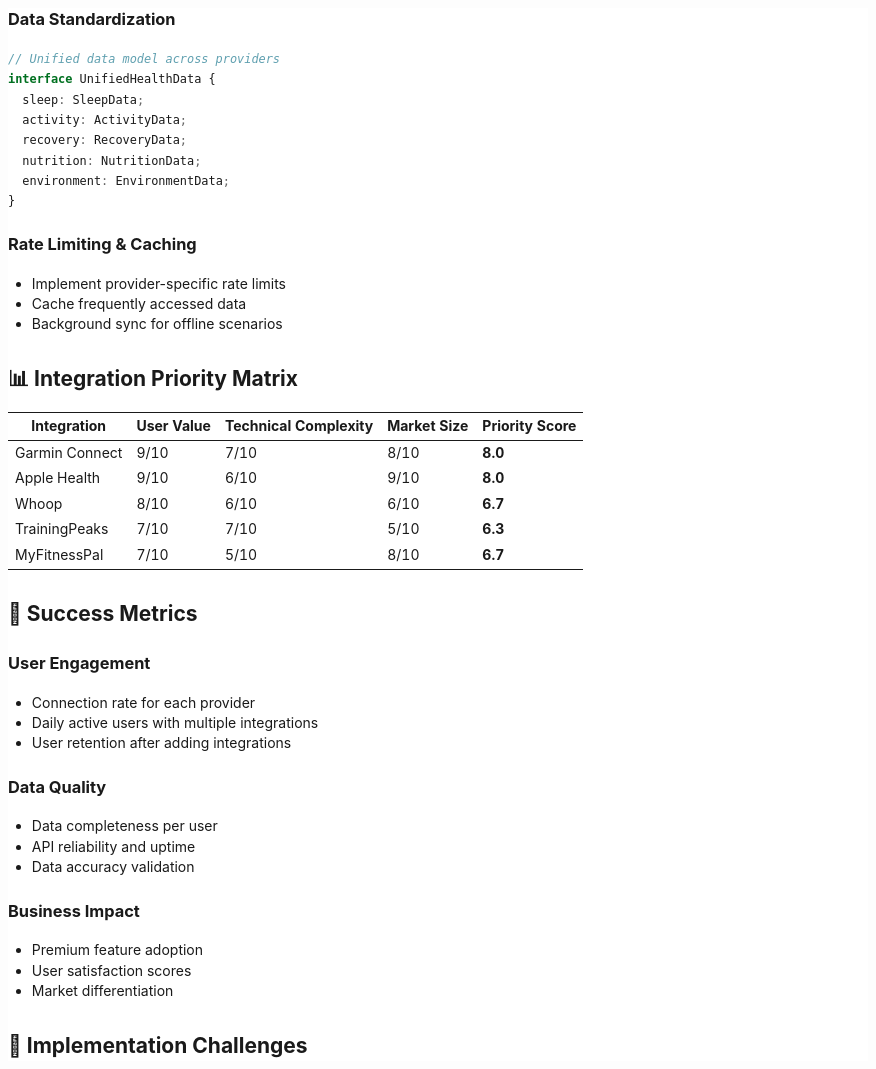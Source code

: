 ### Data Standardization
```typescript
// Unified data model across providers
interface UnifiedHealthData {
  sleep: SleepData;
  activity: ActivityData;
  recovery: RecoveryData;
  nutrition: NutritionData;
  environment: EnvironmentData;
}
```

### Rate Limiting & Caching
- Implement provider-specific rate limits
- Cache frequently accessed data
- Background sync for offline scenarios

## 📊 Integration Priority Matrix

| Integration | User Value | Technical Complexity | Market Size | Priority Score |
|-------------|------------|---------------------|-------------|----------------|
| Garmin Connect | 9/10 | 7/10 | 8/10 | **8.0** |
| Apple Health | 9/10 | 6/10 | 9/10 | **8.0** |
| Whoop | 8/10 | 6/10 | 6/10 | **6.7** |
| TrainingPeaks | 7/10 | 7/10 | 5/10 | **6.3** |
| MyFitnessPal | 7/10 | 5/10 | 8/10 | **6.7** |

## 🎯 Success Metrics

### User Engagement
- Connection rate for each provider
- Daily active users with multiple integrations
- User retention after adding integrations

### Data Quality
- Data completeness per user
- API reliability and uptime
- Data accuracy validation

### Business Impact
- Premium feature adoption
- User satisfaction scores
- Market differentiation

## 🚧 Implementation Challenges
